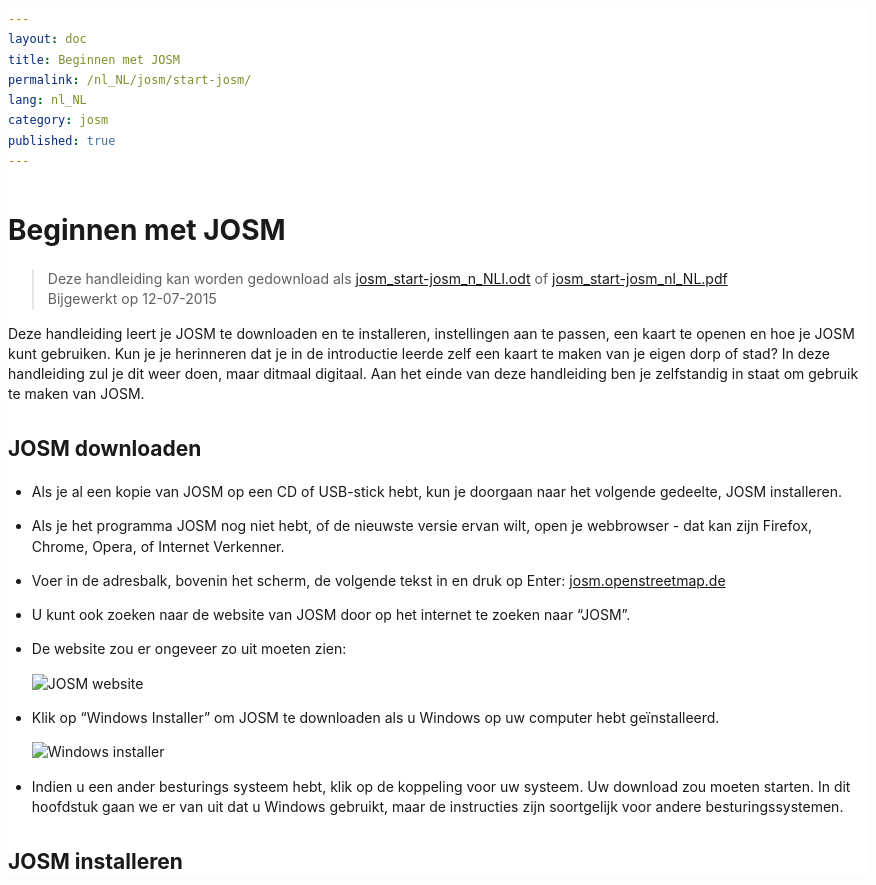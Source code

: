 ```yaml
---
layout: doc
title: Beginnen met JOSM
permalink: /nl_NL/josm/start-josm/
lang: nl_NL
category: josm
published: true
---
```


Beginnen met JOSM
=============================  

> Deze handleiding kan worden gedownload als [josm_start-josm_n_NLl.odt](/files/josm_start-josm_nl_NL.odt) of [josm_start-josm_nl_NL.pdf](/files/josm_start-josm_nl_NL.pdf)  
> Bijgewerkt op 12-07-2015  

Deze handleiding leert je JOSM te downloaden en te installeren, instellingen aan te passen, een kaart te openen en
hoe je JOSM kunt gebruiken. Kun je je herinneren dat je in de
introductie leerde zelf een kaart te maken van je eigen dorp of
stad? In deze handleiding zul je dit weer doen, maar ditmaal
digitaal. Aan het einde van deze handleiding ben je zelfstandig in staat om
gebruik te maken van JOSM.

JOSM downloaden
-------------

- Als je al een kopie van JOSM op een CD of USB-stick hebt, kun je doorgaan
  naar het volgende gedeelte, JOSM installeren.
- Als je het programma JOSM nog niet hebt, of de nieuwste versie ervan wilt, open
  je webbrowser - dat kan zijn Firefox, Chrome, Opera, of Internet
  Verkenner.
- Voer in de adresbalk, bovenin het scherm, de volgende
  tekst in en druk op Enter: [josm.openstreetmap.de](http://josm.openstreetmap.de)
- U kunt ook zoeken naar de website van JOSM door op het internet te zoeken naar “JOSM”.
- De website zou er ongeveer zo uit moeten zien:

  ![JOSM website][]

- Klik op “Windows Installer” om JOSM te downloaden als u Windows op uw computer hebt geïnstalleerd.

  ![Windows installer][]

- Indien u een ander besturings
  systeem hebt, klik op de koppeling voor uw systeem. Uw download zou moeten
  starten. In dit hoofdstuk gaan we er van uit dat u Windows gebruikt,
  maar de instructies zijn soortgelijk voor andere besturingssystemen.

JOSM installeren
------------


[JOSM website]: /images/josm/josm-website.png
[Windows installer]: /images/josm/windows-installer.png
[JOSM splash page]: /images/josm/josm-splash-page.png
[Preferences window]: /images/josm/josm_preferences.png
[Look and feel]: /images/josm/josm_look-and-feel.png
[Open file]: /images/josm/josm_open-file.png
[Sample file]: /images/josm/josm_sample-file.png
[Scale bar]: /images/josm/josm_scale-bar.png
[Select tool]: /images/josm/josm_select-tool.png
[Draw tool]: /images/josm/josm_draw-tool.png